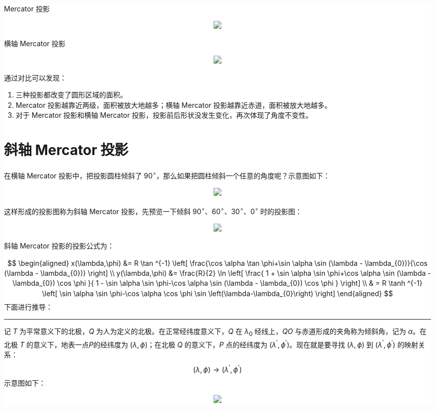 Mercator 投影

<div style="text-align:center;"><img src="https://cdn.jsdelivr.net/gh/qingyayaya/cdn/pics/post8/disk3.png" width="300"/></div>

横轴 Mercator 投影

<div style="text-align:center;"><img src="https://cdn.jsdelivr.net/gh/qingyayaya/cdn/pics/post8/disk4.png" width="300"/></div>

通过对比可以发现：

1. 三种投影都改变了圆形区域的面积。
2. Mercator 投影越靠近两级，面积被放大地越多；横轴 Mercator 投影越靠近赤道，面积被放大地越多。
3. 对于 Mercator 投影和横轴 Mercator 投影，投影前后形状没发生变化，再次体现了角度不变性。

# 斜轴 Mercator 投影

在横轴 Mercator 投影中，把投影圆柱倾斜了 $90^{\circ}$，那么如果把圆柱倾斜一个任意的角度呢？示意图如下：

<div style="text-align:center;"><img src="https://cdn.jsdelivr.net/gh/qingyayaya/cdn/pics/post8/ObliqueMercator.png" width="300"/></div>

这样形成的投影图称为斜轴 Mercator 投影，先预览一下倾斜 $90^{\circ}$、$60^{\circ}$、$30^{\circ}$、$0^{\circ}$ 时的投影图：

<div style="text-align:center;"><img src="https://cdn.jsdelivr.net/gh/qingyayaya/cdn/pics/post8/Oblique.png" width="400"/></div>

斜轴 Mercator 投影的投影公式为：

$$
\begin{aligned}
x(\lambda,\phi) &= R \tan ^{-1} \left[ \frac{\cos \alpha \tan \phi+\sin \alpha \sin (\lambda - \lambda_{0})}{\cos (\lambda - \lambda_{0})} \right] \\
y(\lambda,\phi) &= \frac{R}{2} \ln \left[ \frac{
    1 + \sin \alpha \sin \phi+\cos \alpha \sin (\lambda - \lambda_{0}) \cos \phi
    }{
    1 - \sin \alpha \sin \phi-\cos \alpha \sin (\lambda - \lambda_{0}) \cos \phi
    } \right] \\
& = R \tanh ^{-1} \left[ \sin \alpha \sin \phi-\cos \alpha \cos \phi \sin \left(\lambda-\lambda_{0}\right) \right]
\end{aligned}
$$
下面进行推导：

------

记 $T$ 为平常意义下的北极，$Q$ 为人为定义的北极。在正常经纬度意义下，$Q$ 在 $\lambda_{0}$ 经线上，$QO$ 与赤道形成的夹角称为倾斜角，记为 $\alpha$。在北极 $T$ 的意义下，地表一点$P$的经纬度为 $(\lambda,\phi)$；在北极 $Q$ 的意义下，$P$ 点的经纬度为 $(\lambda^{\prime},\phi^{\prime})$。现在就是要寻找 $(\lambda,\phi)$ 到 $(\lambda^{\prime},\phi^{\prime})$ 的映射关系：
$$
(\lambda,\phi) \longrightarrow (\lambda^{\prime},\phi^{\prime})
$$
示意图如下：

<div style="text-align:center;"><img src="https://cdn.jsdelivr.net/gh/qingyayaya/cdn/pics/post8/sketch1.png" width="500"/></div>
